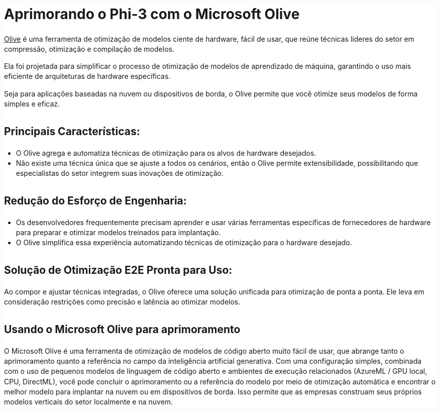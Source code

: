 # **Aprimorando o Phi-3 com o Microsoft Olive**

[Olive](https://github.com/microsoft/OLive?WT.mc_id=aiml-138114-kinfeylo) é uma ferramenta de otimização de modelos ciente de hardware, fácil de usar, que reúne técnicas líderes do setor em compressão, otimização e compilação de modelos.

Ela foi projetada para simplificar o processo de otimização de modelos de aprendizado de máquina, garantindo o uso mais eficiente de arquiteturas de hardware específicas.

Seja para aplicações baseadas na nuvem ou dispositivos de borda, o Olive permite que você otimize seus modelos de forma simples e eficaz.

## Principais Características:
- O Olive agrega e automatiza técnicas de otimização para os alvos de hardware desejados.
- Não existe uma técnica única que se ajuste a todos os cenários, então o Olive permite extensibilidade, possibilitando que especialistas do setor integrem suas inovações de otimização.

## Redução do Esforço de Engenharia:
- Os desenvolvedores frequentemente precisam aprender e usar várias ferramentas específicas de fornecedores de hardware para preparar e otimizar modelos treinados para implantação.
- O Olive simplifica essa experiência automatizando técnicas de otimização para o hardware desejado.

## Solução de Otimização E2E Pronta para Uso:

Ao compor e ajustar técnicas integradas, o Olive oferece uma solução unificada para otimização de ponta a ponta.
Ele leva em consideração restrições como precisão e latência ao otimizar modelos.

## Usando o Microsoft Olive para aprimoramento

O Microsoft Olive é uma ferramenta de otimização de modelos de código aberto muito fácil de usar, que abrange tanto o aprimoramento quanto a referência no campo da inteligência artificial generativa. Com uma configuração simples, combinada com o uso de pequenos modelos de linguagem de código aberto e ambientes de execução relacionados (AzureML / GPU local, CPU, DirectML), você pode concluir o aprimoramento ou a referência do modelo por meio de otimização automática e encontrar o melhor modelo para implantar na nuvem ou em dispositivos de borda. Isso permite que as empresas construam seus próprios modelos verticais do setor localmente e na nuvem.
